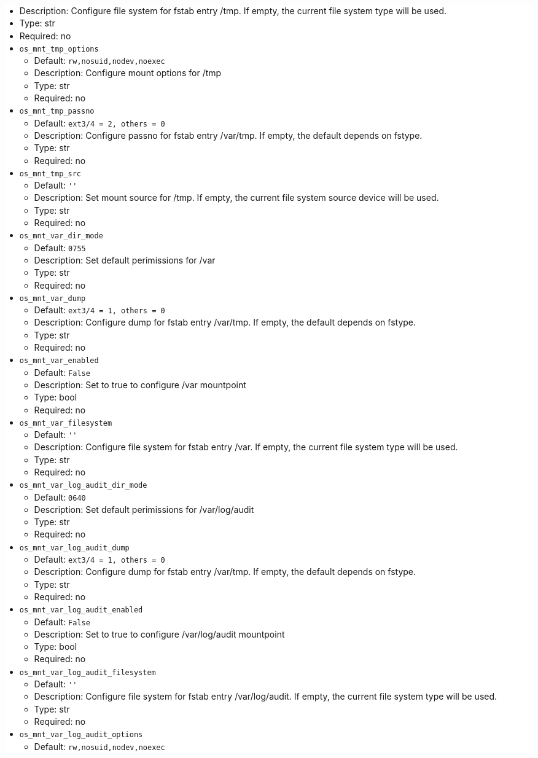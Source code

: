   - Description: Configure file system for fstab entry /tmp. If empty, the current file system type will be used.
  - Type: str
  - Required: no
- `os_mnt_tmp_options`
  - Default: `rw,nosuid,nodev,noexec`
  - Description: Configure mount options for /tmp
  - Type: str
  - Required: no
- `os_mnt_tmp_passno`
  - Default: `ext3/4 = 2, others = 0`
  - Description: Configure passno for fstab entry /var/tmp. If empty, the default depends on fstype.
  - Type: str
  - Required: no
- `os_mnt_tmp_src`
  - Default: `''`
  - Description: Set mount source for /tmp. If empty, the current file system source device will be used.
  - Type: str
  - Required: no
- `os_mnt_var_dir_mode`
  - Default: `0755`
  - Description: Set default perimissions for /var
  - Type: str
  - Required: no
- `os_mnt_var_dump`
  - Default: `ext3/4 = 1, others = 0`
  - Description: Configure dump for fstab entry /var/tmp. If empty, the default depends on fstype.
  - Type: str
  - Required: no
- `os_mnt_var_enabled`
  - Default: `False`
  - Description: Set to true to configure /var mountpoint
  - Type: bool
  - Required: no
- `os_mnt_var_filesystem`
  - Default: `''`
  - Description: Configure file system for fstab entry /var. If empty, the current file system type will be used.
  - Type: str
  - Required: no
- `os_mnt_var_log_audit_dir_mode`
  - Default: `0640`
  - Description: Set default perimissions for /var/log/audit
  - Type: str
  - Required: no
- `os_mnt_var_log_audit_dump`
  - Default: `ext3/4 = 1, others = 0`
  - Description: Configure dump for fstab entry /var/tmp. If empty, the default depends on fstype.
  - Type: str
  - Required: no
- `os_mnt_var_log_audit_enabled`
  - Default: `False`
  - Description: Set to true to configure /var/log/audit mountpoint
  - Type: bool
  - Required: no
- `os_mnt_var_log_audit_filesystem`
  - Default: `''`
  - Description: Configure file system for fstab entry /var/log/audit. If empty, the current file system type will be used.
  - Type: str
  - Required: no
- `os_mnt_var_log_audit_options`
  - Default: `rw,nosuid,nodev,noexec`